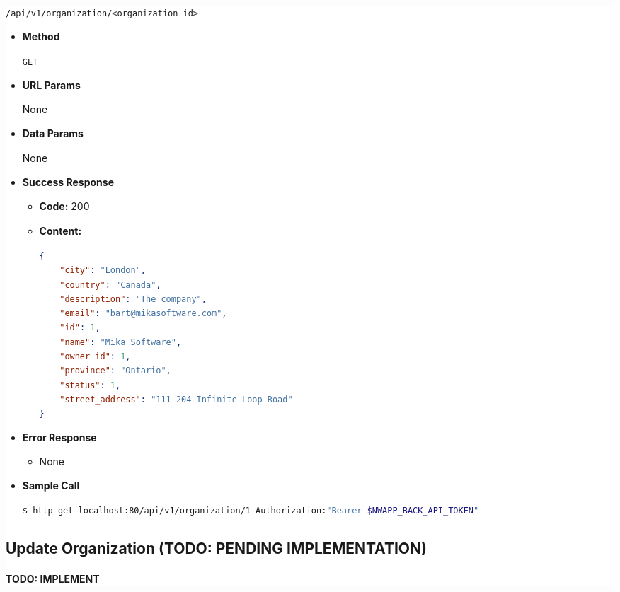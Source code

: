   ``/api/v1/organization/<organization_id>``


* **Method**

  ``GET``


* **URL Params**

  None


* **Data Params**

  None


* **Success Response**

  * **Code:** 200
  * **Content:**

    ```json
    {
        "city": "London",
        "country": "Canada",
        "description": "The company",
        "email": "bart@mikasoftware.com",
        "id": 1,
        "name": "Mika Software",
        "owner_id": 1,
        "province": "Ontario",
        "status": 1,
        "street_address": "111-204 Infinite Loop Road"
    }
    ```


* **Error Response**

  * None


* **Sample Call**

  ```bash
  $ http get localhost:80/api/v1/organization/1 Authorization:"Bearer $NWAPP_BACK_API_TOKEN"
  ```


## Update Organization (TODO: PENDING IMPLEMENTATION)

**TODO: IMPLEMENT**
